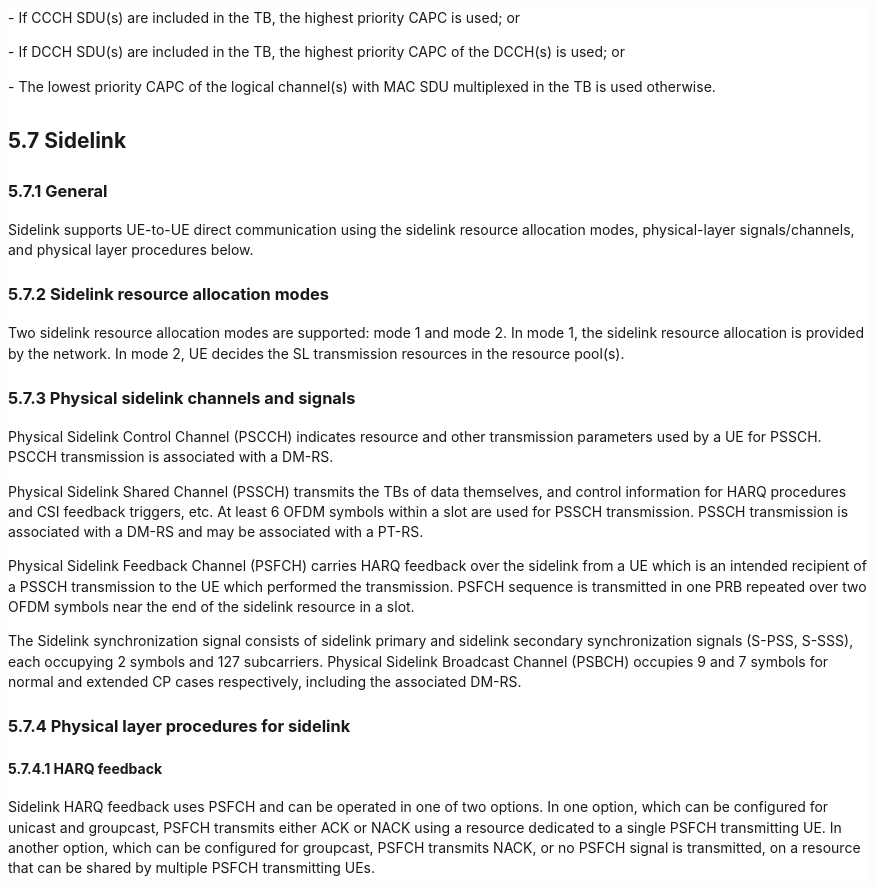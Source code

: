 \- If CCCH SDU(s) are included in the TB, the highest priority CAPC is
used; or

\- If DCCH SDU(s) are included in the TB, the highest priority CAPC of
the DCCH(s) is used; or

\- The lowest priority CAPC of the logical channel(s) with MAC SDU
multiplexed in the TB is used otherwise.

5.7 Sidelink
------------

### 5.7.1 General

Sidelink supports UE-to-UE direct communication using the sidelink
resource allocation modes, physical-layer signals/channels, and physical
layer procedures below.

### 5.7.2 Sidelink resource allocation modes

Two sidelink resource allocation modes are supported: mode 1 and mode 2.
In mode 1, the sidelink resource allocation is provided by the network.
In mode 2, UE decides the SL transmission resources in the resource
pool(s).

### 5.7.3 Physical sidelink channels and signals

Physical Sidelink Control Channel (PSCCH) indicates resource and other
transmission parameters used by a UE for PSSCH. PSCCH transmission is
associated with a DM-RS.

Physical Sidelink Shared Channel (PSSCH) transmits the TBs of data
themselves, and control information for HARQ procedures and CSI feedback
triggers, etc. At least 6 OFDM symbols within a slot are used for PSSCH
transmission. PSSCH transmission is associated with a DM-RS and may be
associated with a PT-RS.

Physical Sidelink Feedback Channel (PSFCH) carries HARQ feedback over
the sidelink from a UE which is an intended recipient of a PSSCH
transmission to the UE which performed the transmission. PSFCH sequence
is transmitted in one PRB repeated over two OFDM symbols near the end of
the sidelink resource in a slot.

The Sidelink synchronization signal consists of sidelink primary and
sidelink secondary synchronization signals (S-PSS, S-SSS), each
occupying 2 symbols and 127 subcarriers. Physical Sidelink Broadcast
Channel (PSBCH) occupies 9 and 7 symbols for normal and extended CP
cases respectively, including the associated DM-RS.

### 5.7.4 Physical layer procedures for sidelink

#### 5.7.4.1 HARQ feedback

Sidelink HARQ feedback uses PSFCH and can be operated in one of two
options. In one option, which can be configured for unicast and
groupcast, PSFCH transmits either ACK or NACK using a resource dedicated
to a single PSFCH transmitting UE. In another option, which can be
configured for groupcast, PSFCH transmits NACK, or no PSFCH signal is
transmitted, on a resource that can be shared by multiple PSFCH
transmitting UEs.
